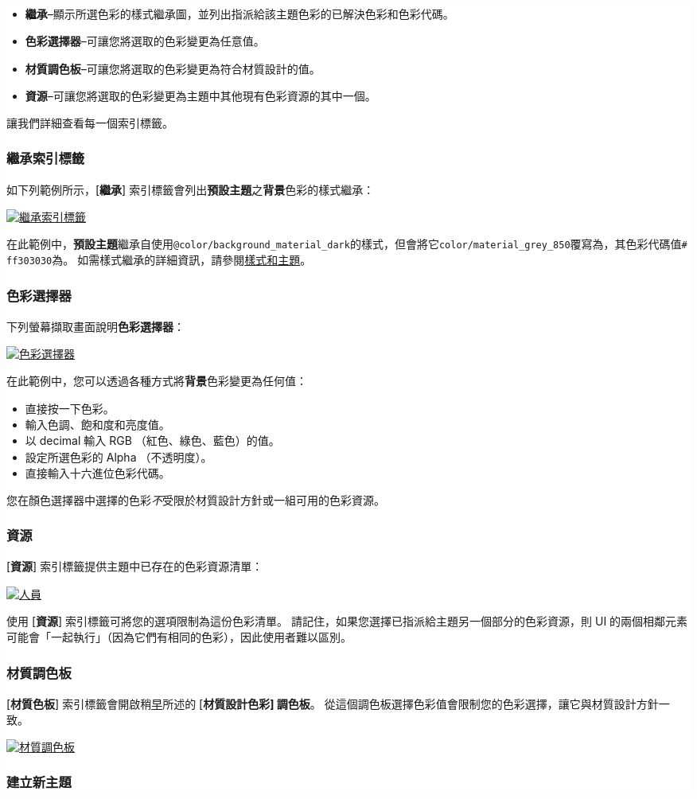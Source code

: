 - **繼承**&ndash;顯示所選色彩的樣式繼承圖，並列出指派給該主題色彩的已解決色彩和色彩代碼。

- **色彩選擇器**&ndash;可讓您將選取的色彩變更為任意值。

- **材質調色板**&ndash;可讓您將選取的色彩變更為符合材質設計的值。

- **資源**&ndash;可讓您將選取的色彩變更為主題中其他現有色彩資源的其中一個。

讓我們詳細查看每一個索引標籤。

### <a name="inherit-tab"></a>繼承索引標籤

如下列範例所示，[**繼承**] 索引標籤會列出**預設主題**之**背景**色彩的樣式繼承：

[![繼承索引標籤](material-design-features-images/xs/13-inherit-sml.png)](material-design-features-images/xs/13-inherit.png#lightbox)

在此範例中，**預設主題**繼承自使用`@color/background_material_dark`的樣式，但會將它`color/material_grey_850`覆寫為，其色彩代碼值`#ff303030`為。
如需樣式繼承的詳細資訊，請參閱[樣式和主題](https://developer.android.com/guide/topics/ui/themes.html#Inheritance)。

### <a name="color-picker"></a>色彩選擇器

下列螢幕擷取畫面說明**色彩選擇器**：

[![色彩選擇器](material-design-features-images/xs/14-color-picker-sml.png)](material-design-features-images/xs/14-color-picker.png#lightbox)

在此範例中，您可以透過各種方式將**背景**色彩變更為任何值：

- 直接按一下色彩。
- 輸入色調、飽和度和亮度值。
- 以 decimal 輸入 RGB （紅色、綠色、藍色）的值。
- 設定所選色彩的 Alpha （不透明度）。
- 直接輸入十六進位色彩代碼。

您在顏色選擇器中選擇的色彩*不*受限於材質設計方針或一組可用的色彩資源。

### <a name="resources"></a>資源

[**資源**] 索引標籤提供主題中已存在的色彩資源清單：

[![人員](material-design-features-images/xs/15-resources-sml.png)](material-design-features-images/xs/15-resources.png#lightbox)

使用 [**資源**] 索引標籤可將您的選項限制為這份色彩清單。 請記住，如果您選擇已指派給主題另一個部分的色彩資源，則 UI 的兩個相鄰元素可能會「一起執行」（因為它們有相同的色彩），因此使用者難以區別。

### <a name="material-palette"></a>材質調色板

[**材質色板**] 索引標籤會開啟稍[早](#material-design-color-palette)所述的 [**材質設計色彩] 調色板**。 從這個調色板選擇色彩值會限制您的色彩選擇，讓它與材質設計方針一致。

[![材質調色板](material-design-features-images/xs/16-material-palette-sml.png)](material-design-features-images/xs/16-material-palette.png#lightbox)

### <a name="creating-a-new-theme"></a>建立新主題
